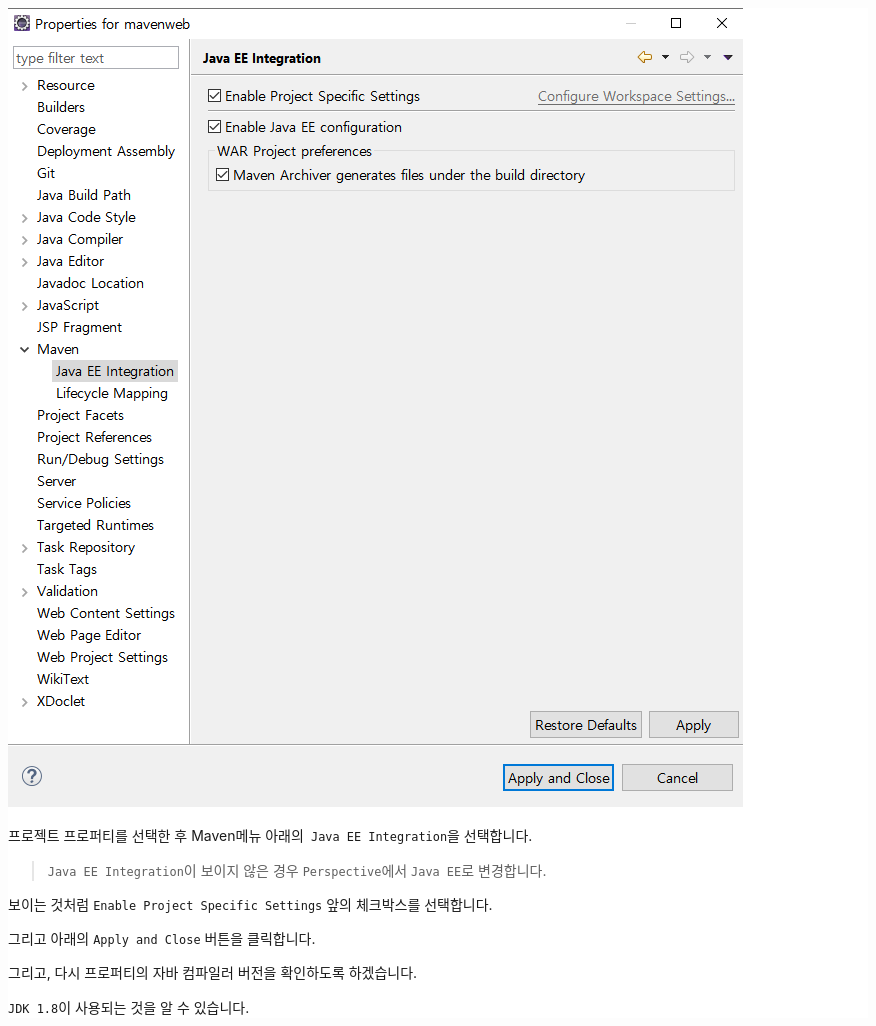 ![Maven 프로젝트 설정](./img/4-2-10.png)

프로젝트 프로퍼티를 선택한 후 Maven메뉴 아래의` Java EE Integration`을 선택합니다.

> `Java EE Integration`이 보이지 않은 경우 `Perspective`에서 `Java EE`로 변경합니다.

보이는 것처럼 `Enable Project Specific Settings` 앞의 체크박스를 선택합니다.

그리고 아래의 `Apply and Close` 버튼을 클릭합니다.

그리고, 다시 프로퍼티의 자바 컴파일러 버전을 확인하도록 하겠습니다.

`JDK 1.8`이 사용되는 것을 알 수 있습니다.
